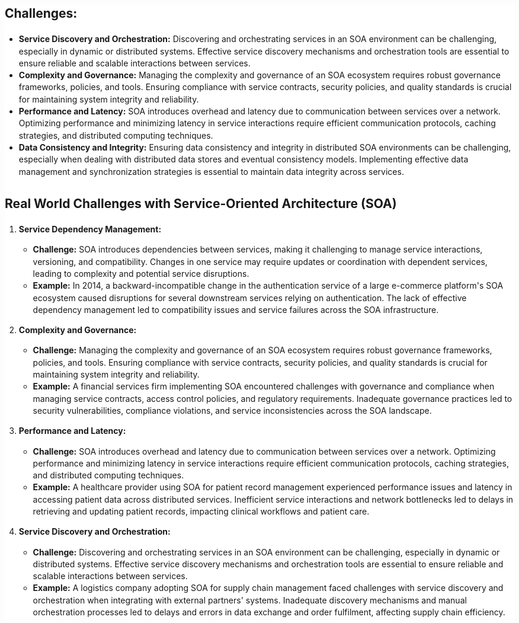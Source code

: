 ## Challenges:

- **Service Discovery and Orchestration:** Discovering and orchestrating services in an SOA environment can be challenging, especially in dynamic or distributed systems. Effective service discovery mechanisms and orchestration tools are essential to ensure reliable and scalable interactions between services.
- **Complexity and Governance:** Managing the complexity and governance of an SOA ecosystem requires robust governance frameworks, policies, and tools. Ensuring compliance with service contracts, security policies, and quality standards is crucial for maintaining system integrity and reliability.
- **Performance and Latency:** SOA introduces overhead and latency due to communication between services over a network. Optimizing performance and minimizing latency in service interactions require efficient communication protocols, caching strategies, and distributed computing techniques.
- **Data Consistency and Integrity:** Ensuring data consistency and integrity in distributed SOA environments can be challenging, especially when dealing with distributed data stores and eventual consistency models. Implementing effective data management and synchronization strategies is essential to maintain data integrity across services.

## Real World Challenges with Service-Oriented Architecture (SOA)

1. **Service Dependency Management:**

   - **Challenge:** SOA introduces dependencies between services, making it challenging to manage service interactions, versioning, and compatibility. Changes in one service may require updates or coordination with dependent services, leading to complexity and potential service disruptions.
   - **Example:** In 2014, a backward-incompatible change in the authentication service of a large e-commerce platform's SOA ecosystem caused disruptions for several downstream services relying on authentication. The lack of effective dependency management led to compatibility issues and service failures across the SOA infrastructure.

2. **Complexity and Governance:**

   - **Challenge:** Managing the complexity and governance of an SOA ecosystem requires robust governance frameworks, policies, and tools. Ensuring compliance with service contracts, security policies, and quality standards is crucial for maintaining system integrity and reliability.
   - **Example:** A financial services firm implementing SOA encountered challenges with governance and compliance when managing service contracts, access control policies, and regulatory requirements. Inadequate governance practices led to security vulnerabilities, compliance violations, and service inconsistencies across the SOA landscape.

3. **Performance and Latency:**

   - **Challenge:** SOA introduces overhead and latency due to communication between services over a network. Optimizing performance and minimizing latency in service interactions require efficient communication protocols, caching strategies, and distributed computing techniques.
   - **Example:** A healthcare provider using SOA for patient record management experienced performance issues and latency in accessing patient data across distributed services. Inefficient service interactions and network bottlenecks led to delays in retrieving and updating patient records, impacting clinical workflows and patient care.

4. **Service Discovery and Orchestration:**

   - **Challenge:** Discovering and orchestrating services in an SOA environment can be challenging, especially in dynamic or distributed systems. Effective service discovery mechanisms and orchestration tools are essential to ensure reliable and scalable interactions between services.
   - **Example:** A logistics company adopting SOA for supply chain management faced challenges with service discovery and orchestration when integrating with external partners' systems. Inadequate discovery mechanisms and manual orchestration processes led to delays and errors in data exchange and order fulfilment, affecting supply chain efficiency.
